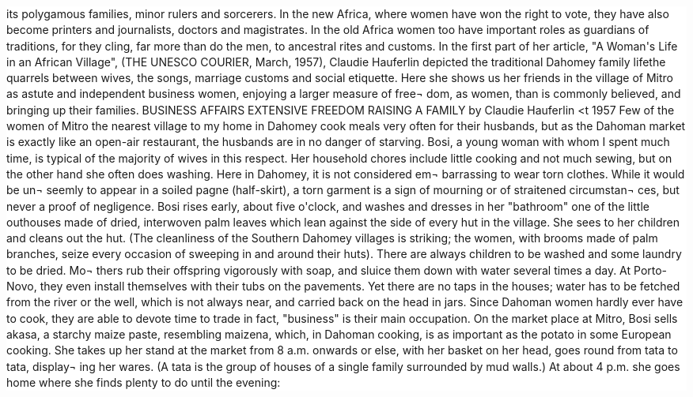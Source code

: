 its polygamous families, minor rulers and
sorcerers. In the new Africa, where women
have won the right to vote, they have also
become printers and journalists, doctors
and magistrates. In the old Africa women
too have important roles as guardians of
traditions, for they cling, far more than do
the men, to ancestral rites and customs.
In the first part of her article, "A Woman's
Life in an African Village", (THE UNESCO
COURIER, March, 1957), Claudie Hauferlin
depicted the traditional Dahomey family
lifethe quarrels between wives, the songs,
marriage customs and social etiquette. Here
she shows us her friends in the village of
Mitro as astute and independent business
women, enjoying a larger measure of free¬
dom, as women, than is commonly believed,
and bringing up their families.
BUSINESS AFFAIRS
EXTENSIVE FREEDOM
RAISING A FAMILY
by Claudie Hauferlin
<t 1957
Few of the women of Mitro the nearest village to my
home in Dahomey cook meals very often for their
husbands, but as the Dahoman market is exactly like
an open-air restaurant, the husbands are in no danger
of starving. Bosi, a young woman with whom I spent
much time, is typical of the majority of wives in this
respect.
Her household chores include little cooking and not
much sewing, but on the other hand she often does
washing. Here in Dahomey, it is not considered em¬
barrassing to wear torn clothes. While it would be un¬
seemly to appear in a soiled pagne (half-skirt), a torn
garment is a sign of mourning or of straitened circumstan¬
ces, but never a proof of negligence.
Bosi rises early, about five o'clock, and washes and
dresses in her "bathroom" one of the little outhouses
made of dried, interwoven palm leaves which lean against
the side of every hut in the village. She sees to her
children and cleans out the hut. (The cleanliness of the
Southern Dahomey villages is striking; the women, with
brooms made of palm branches, seize every occasion of
sweeping in and around their huts). There are always
children to be washed and some laundry to be dried. Mo¬
thers rub their offspring vigorously with soap, and sluice
them down with water several times a day. At
Porto-Novo, they even install themselves with their tubs
on the pavements. Yet there are no taps in the houses;
water has to be fetched from the river or the well, which
is not always near, and carried back on the head in jars.
Since Dahoman women hardly ever have to cook, they
are able to devote time to trade in fact, "business" is
their main occupation. On the market place at Mitro,
Bosi sells akasa, a starchy maize paste, resembling
maizena, which, in Dahoman cooking, is as important as
the potato in some European cooking. She takes up her
stand at the market from 8 a.m. onwards or else, with her
basket on her head, goes round from tata to tata, display¬
ing her wares. (A tata is the group of houses of a single
family surrounded by mud walls.) At about 4 p.m. she
goes home where she finds plenty to do until the evening: